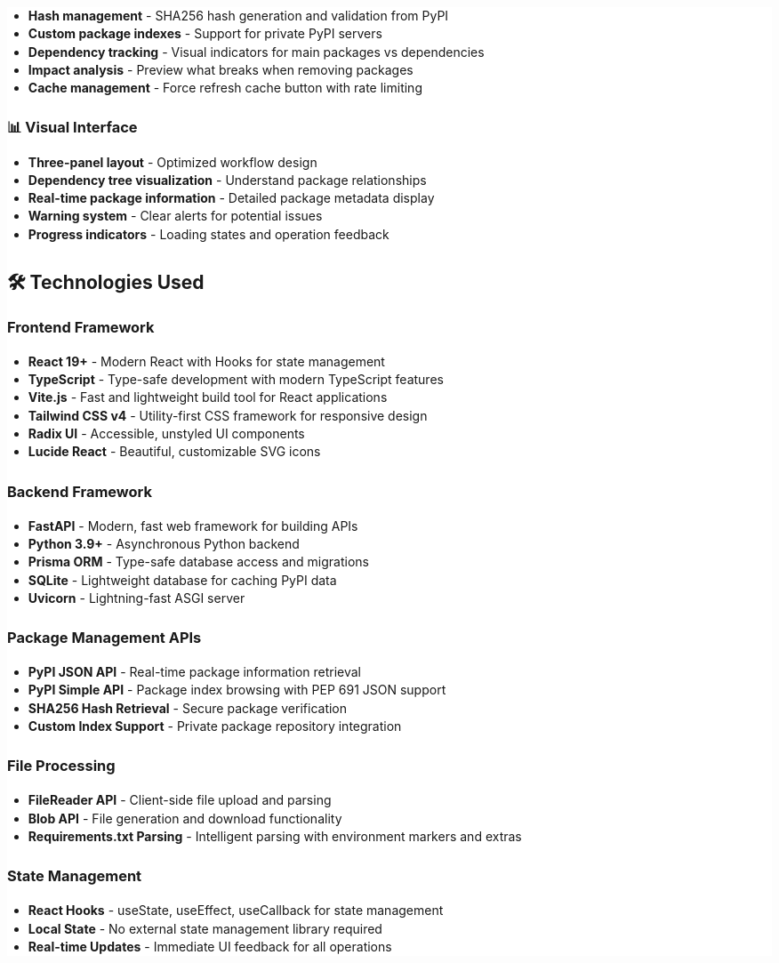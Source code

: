 - **Hash management** - SHA256 hash generation and validation from PyPI
- **Custom package indexes** - Support for private PyPI servers
- **Dependency tracking** - Visual indicators for main packages vs dependencies
- **Impact analysis** - Preview what breaks when removing packages
- **Cache management** - Force refresh cache button with rate limiting

### 📊 **Visual Interface**

- **Three-panel layout** - Optimized workflow design
- **Dependency tree visualization** - Understand package relationships
- **Real-time package information** - Detailed package metadata display
- **Warning system** - Clear alerts for potential issues
- **Progress indicators** - Loading states and operation feedback

## 🛠️ Technologies Used

### **Frontend Framework**

- **React 19+** - Modern React with Hooks for state management
- **TypeScript** - Type-safe development with modern TypeScript features
- **Vite.js** - Fast and lightweight build tool for React applications
- **Tailwind CSS v4** - Utility-first CSS framework for responsive design
- **Radix UI** - Accessible, unstyled UI components
- **Lucide React** - Beautiful, customizable SVG icons

### **Backend Framework**

- **FastAPI** - Modern, fast web framework for building APIs
- **Python 3.9+** - Asynchronous Python backend
- **Prisma ORM** - Type-safe database access and migrations
- **SQLite** - Lightweight database for caching PyPI data
- **Uvicorn** - Lightning-fast ASGI server

### **Package Management APIs**

- **PyPI JSON API** - Real-time package information retrieval
- **PyPI Simple API** - Package index browsing with PEP 691 JSON support
- **SHA256 Hash Retrieval** - Secure package verification
- **Custom Index Support** - Private package repository integration

### **File Processing**

- **FileReader API** - Client-side file upload and parsing
- **Blob API** - File generation and download functionality
- **Requirements.txt Parsing** - Intelligent parsing with environment markers and extras

### **State Management**

- **React Hooks** - useState, useEffect, useCallback for state management
- **Local State** - No external state management library required
- **Real-time Updates** - Immediate UI feedback for all operations
